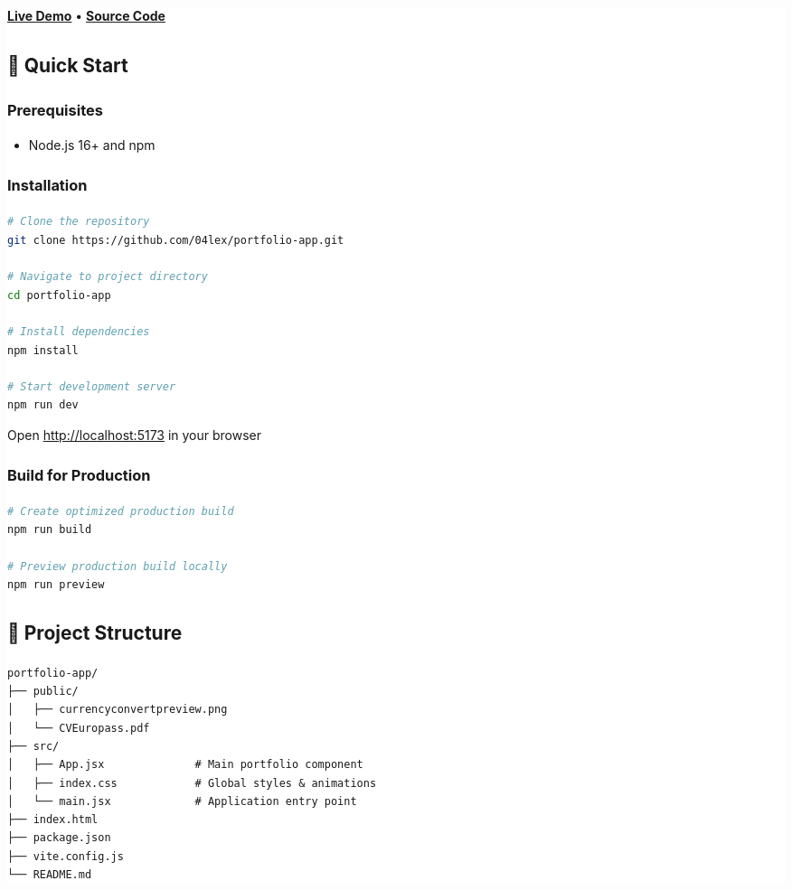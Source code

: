 **[Live Demo](https://currency-converter-fawn-chi.vercel.app/)** • **[Source Code](https://github.com/04lex/currency-converter)**

## 🚀 Quick Start

### Prerequisites

- Node.js 16+ and npm

### Installation

```bash
# Clone the repository
git clone https://github.com/04lex/portfolio-app.git

# Navigate to project directory
cd portfolio-app

# Install dependencies
npm install

# Start development server
npm run dev
```

Open [http://localhost:5173](http://localhost:5173) in your browser

### Build for Production

```bash
# Create optimized production build
npm run build

# Preview production build locally
npm run preview
```

## 📁 Project Structure

```
portfolio-app/
├── public/
│   ├── currencyconvertpreview.png
│   └── CVEuropass.pdf
├── src/
│   ├── App.jsx              # Main portfolio component
│   ├── index.css            # Global styles & animations
│   └── main.jsx             # Application entry point
├── index.html
├── package.json
├── vite.config.js
└── README.md
```
